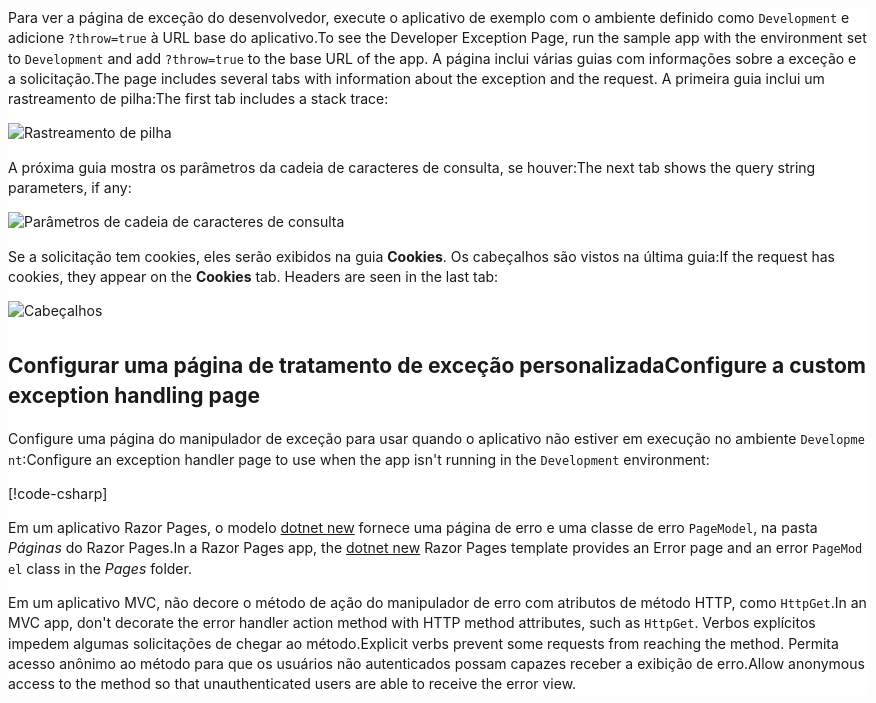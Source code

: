 <span data-ttu-id="51a09-121">Para ver a página de exceção do desenvolvedor, execute o aplicativo de exemplo com o ambiente definido como `Development` e adicione `?throw=true` à URL base do aplicativo.</span><span class="sxs-lookup"><span data-stu-id="51a09-121">To see the Developer Exception Page, run the sample app with the environment set to `Development` and add `?throw=true` to the base URL of the app.</span></span> <span data-ttu-id="51a09-122">A página inclui várias guias com informações sobre a exceção e a solicitação.</span><span class="sxs-lookup"><span data-stu-id="51a09-122">The page includes several tabs with information about the exception and the request.</span></span> <span data-ttu-id="51a09-123">A primeira guia inclui um rastreamento de pilha:</span><span class="sxs-lookup"><span data-stu-id="51a09-123">The first tab includes a stack trace:</span></span>

![Rastreamento de pilha](error-handling/_static/developer-exception-page.png)

<span data-ttu-id="51a09-125">A próxima guia mostra os parâmetros da cadeia de caracteres de consulta, se houver:</span><span class="sxs-lookup"><span data-stu-id="51a09-125">The next tab shows the query string parameters, if any:</span></span>

![Parâmetros de cadeia de caracteres de consulta](error-handling/_static/developer-exception-page-query.png)

<span data-ttu-id="51a09-127">Se a solicitação tem cookies, eles serão exibidos na guia **Cookies**. Os cabeçalhos são vistos na última guia:</span><span class="sxs-lookup"><span data-stu-id="51a09-127">If the request has cookies, they appear on the **Cookies** tab. Headers are seen in the last tab:</span></span>

![Cabeçalhos](error-handling/_static/developer-exception-page-headers.png)

## <a name="configure-a-custom-exception-handling-page"></a><span data-ttu-id="51a09-129">Configurar uma página de tratamento de exceção personalizada</span><span class="sxs-lookup"><span data-stu-id="51a09-129">Configure a custom exception handling page</span></span>

<span data-ttu-id="51a09-130">Configure uma página do manipulador de exceção para usar quando o aplicativo não estiver em execução no ambiente `Development`:</span><span class="sxs-lookup"><span data-stu-id="51a09-130">Configure an exception handler page to use when the app isn't running in the `Development` environment:</span></span>

[!code-csharp[](error-handling/samples/2.x/ErrorHandlingSample/Startup.cs?name=snippet_DevExceptionPage&highlight=11)]

<span data-ttu-id="51a09-131">Em um aplicativo Razor Pages, o modelo [dotnet new](/dotnet/core/tools/dotnet-new) fornece uma página de erro e uma classe de erro `PageModel`, na pasta *Páginas* do Razor Pages.</span><span class="sxs-lookup"><span data-stu-id="51a09-131">In a Razor Pages app, the [dotnet new](/dotnet/core/tools/dotnet-new) Razor Pages template provides an Error page and an error `PageModel` class in the *Pages* folder.</span></span>

<span data-ttu-id="51a09-132">Em um aplicativo MVC, não decore o método de ação do manipulador de erro com atributos de método HTTP, como `HttpGet`.</span><span class="sxs-lookup"><span data-stu-id="51a09-132">In an MVC app, don't decorate the error handler action method with HTTP method attributes, such as `HttpGet`.</span></span> <span data-ttu-id="51a09-133">Verbos explícitos impedem algumas solicitações de chegar ao método.</span><span class="sxs-lookup"><span data-stu-id="51a09-133">Explicit verbs prevent some requests from reaching the method.</span></span> <span data-ttu-id="51a09-134">Permita acesso anônimo ao método para que os usuários não autenticados possam capazes receber a exibição de erro.</span><span class="sxs-lookup"><span data-stu-id="51a09-134">Allow anonymous access to the method so that unauthenticated users are able to receive the error view.</span></span>
